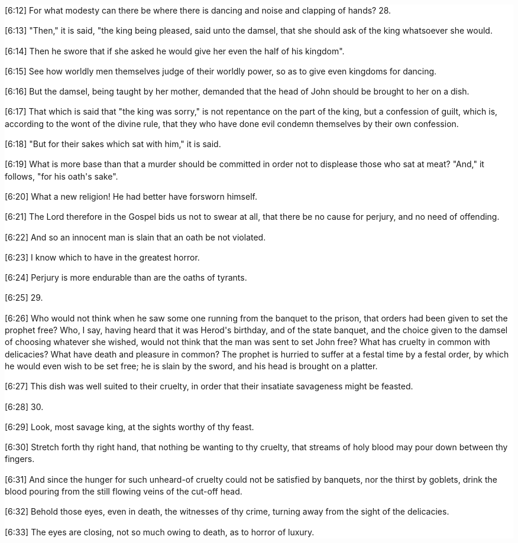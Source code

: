 [6:12] For what modesty can there be where there is dancing and noise and clapping of hands?  28.

[6:13] "Then," it is said, "the king being pleased, said unto the damsel, that she should ask of the king whatsoever she would.

[6:14] Then he swore that if she asked he would give her even the half of his kingdom".

[6:15] See how worldly men themselves judge of their worldly power, so as to give even kingdoms for dancing.

[6:16] But the damsel, being taught by her mother, demanded that the head of John should be brought to her on a dish.

[6:17] That which is said that "the king was sorry," is not repentance on the part of the king, but a confession of guilt, which is, according to the wont of the divine rule, that they who have done evil condemn themselves by their own confession.

[6:18] "But for their sakes which sat with him," it is said.

[6:19] What is more base than that a murder should be committed in order  not to displease those who sat at meat? "And," it follows, "for his oath's sake".

[6:20] What a new religion! He had better have forsworn himself.

[6:21] The Lord therefore in the Gospel bids us not to swear at all, that there be no cause for perjury, and no need of offending.

[6:22] And so an innocent man is slain that an oath be not violated.

[6:23] I know which to have in the greatest horror.

[6:24] Perjury is more endurable than are the oaths of tyrants.

[6:25] 29.

[6:26] Who would not think when he saw some one running from the banquet to the prison, that orders had been given to set the prophet free? Who, I say, having heard that it was Herod's birthday, and of the state banquet, and the choice given to the damsel of choosing whatever she wished, would not think that the man was sent to set John free? What has cruelty in common with delicacies? What have death and pleasure in common? The prophet is hurried to suffer at a festal time by a festal order, by which he would even wish to be set free; he is slain by the sword, and his head is brought on a platter.

[6:27] This dish was well suited to their cruelty, in order that their insatiate savageness might be feasted.

[6:28] 30.

[6:29] Look, most savage king, at the sights worthy of thy feast.

[6:30] Stretch forth thy right hand, that nothing be wanting to thy cruelty, that streams of holy blood may pour down between thy fingers.

[6:31] And since the hunger for such unheard-of cruelty could not be satisfied by banquets, nor the thirst by goblets, drink the blood pouring from the still flowing veins of the cut-off head.

[6:32] Behold those eyes, even in death, the witnesses of thy crime, turning away from the sight of the delicacies.

[6:33] The eyes are closing, not so much owing to death, as to horror of luxury.
